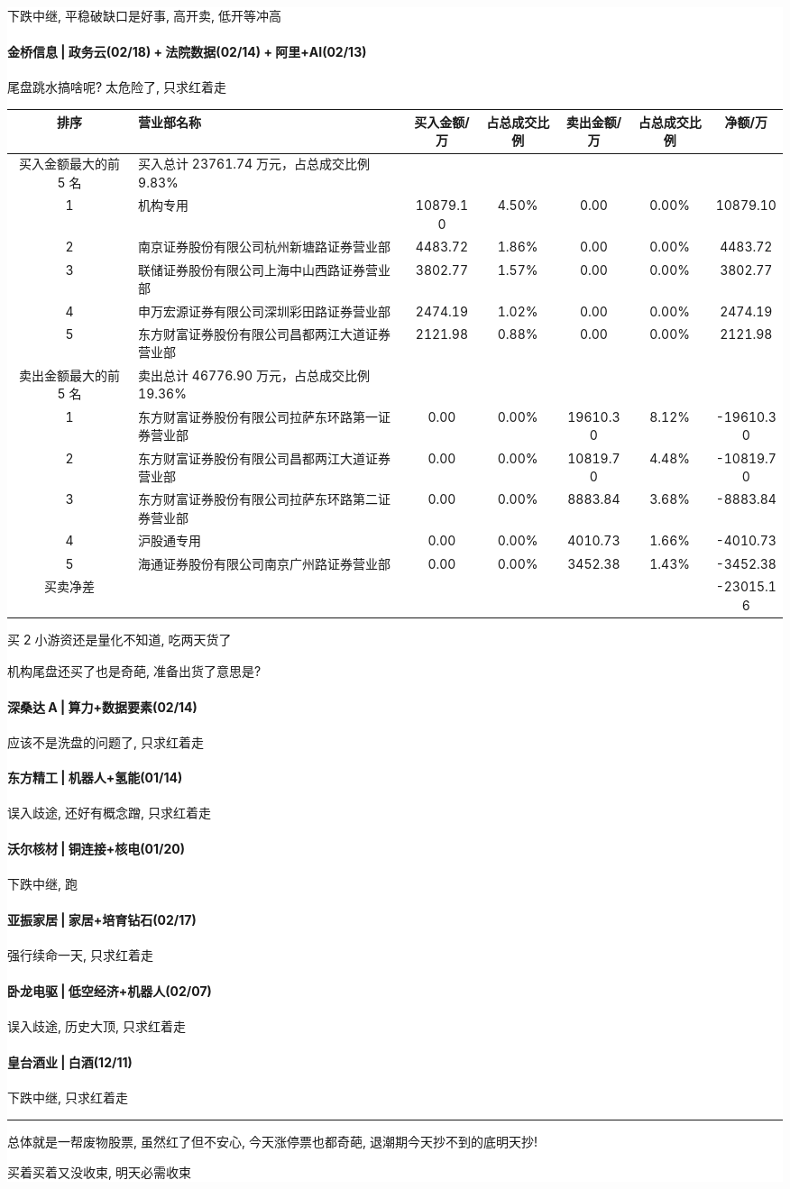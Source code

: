 下跌中继, 平稳破缺口是好事, 高开卖, 低开等冲高

#### 金桥信息 | 政务云(02/18) + 法院数据(02/14) + 阿里+AI(02/13)

尾盘跳水搞啥呢? 太危险了, 只求红着走

|         排序          | 营业部名称                                       | 买入金额/万 | 占总成交比例 | 卖出金额/万 | 占总成交比例 |  净额/万  |
| :-------------------: | :----------------------------------------------- | :---------: | :----------: | :---------: | :----------: | :-------: |
| 买入金额最大的前 5 名 | 买入总计 23761.74 万元，占总成交比例 9.83%       |             |              |             |              |           |
|           1           | 机构专用                                         |  10879.10   |    4.50%     |    0.00     |    0.00%     | 10879.10  |
|           2           | 南京证券股份有限公司杭州新塘路证券营业部         |   4483.72   |    1.86%     |    0.00     |    0.00%     |  4483.72  |
|           3           | 联储证券股份有限公司上海中山西路证券营业部       |   3802.77   |    1.57%     |    0.00     |    0.00%     |  3802.77  |
|           4           | 申万宏源证券有限公司深圳彩田路证券营业部         |   2474.19   |    1.02%     |    0.00     |    0.00%     |  2474.19  |
|           5           | 东方财富证券股份有限公司昌都两江大道证券营业部   |   2121.98   |    0.88%     |    0.00     |    0.00%     |  2121.98  |
| 卖出金额最大的前 5 名 | 卖出总计 46776.90 万元，占总成交比例 19.36%      |             |              |             |              |           |
|           1           | 东方财富证券股份有限公司拉萨东环路第一证券营业部 |    0.00     |    0.00%     |  19610.30   |    8.12%     | -19610.30 |
|           2           | 东方财富证券股份有限公司昌都两江大道证券营业部   |    0.00     |    0.00%     |  10819.70   |    4.48%     | -10819.70 |
|           3           | 东方财富证券股份有限公司拉萨东环路第二证券营业部 |    0.00     |    0.00%     |   8883.84   |    3.68%     | -8883.84  |
|           4           | 沪股通专用                                       |    0.00     |    0.00%     |   4010.73   |    1.66%     | -4010.73  |
|           5           | 海通证券股份有限公司南京广州路证券营业部         |    0.00     |    0.00%     |   3452.38   |    1.43%     | -3452.38  |
|       买卖净差        |                                                  |             |              |             |              | -23015.16 |

买 2 小游资还是量化不知道, 吃两天货了

机构尾盘还买了也是奇葩, 准备出货了意思是?

#### 深桑达 A | 算力+数据要素(02/14)

应该不是洗盘的问题了, 只求红着走

#### 东方精工 | 机器人+氢能(01/14)

误入歧途, 还好有概念蹭, 只求红着走

#### 沃尔核材 | 铜连接+核电(01/20)

下跌中继, 跑

#### 亚振家居 | 家居+培育钻石(02/17)

强行续命一天, 只求红着走

#### 卧龙电驱 | 低空经济+机器人(02/07)

误入歧途, 历史大顶, 只求红着走

#### 皇台酒业 | 白酒(12/11)

下跌中继, 只求红着走

---

总体就是一帮废物股票, 虽然红了但不安心, 今天涨停票也都奇葩, 退潮期今天抄不到的底明天抄!

买着买着又没收束, 明天必需收束
